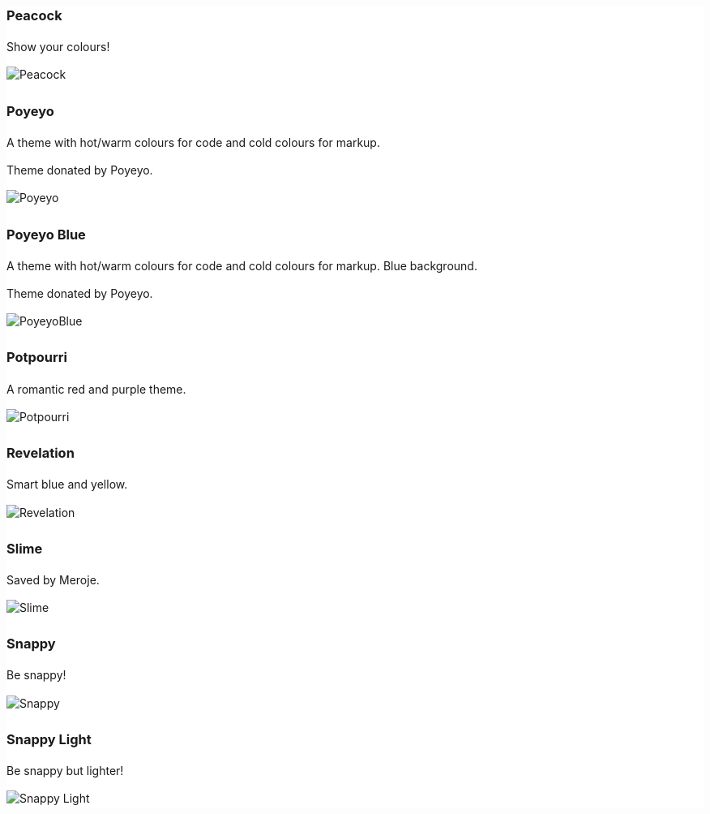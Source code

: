 ### Peacock

Show your colours!

![Peacock](https://raw.github.com/daylerees/colour-schemes/master/screenshots/peacock.png)

### Poyeyo

A theme with hot/warm colours for code and cold colours for markup.

Theme donated by Poyeyo.

![Poyeyo](https://raw.github.com/daylerees/colour-schemes/master/screenshots/poyeyo.png)

### Poyeyo Blue

A theme with hot/warm colours for code and cold colours for markup. Blue background.

Theme donated by Poyeyo.

![PoyeyoBlue](https://raw.github.com/daylerees/colour-schemes/master/screenshots/poyeyoblue.png)

### Potpourri

A romantic red and purple theme.

![Potpourri](https://raw.github.com/daylerees/colour-schemes/master/screenshots/potpourri.png)

### Revelation

Smart blue and yellow.

![Revelation](https://raw.github.com/daylerees/colour-schemes/master/screenshots/revelation.png)

### Slime

Saved by Meroje.

![Slime](https://raw.github.com/daylerees/colour-schemes/master/screenshots/slime.png)

### Snappy

Be snappy!

![Snappy](https://raw.github.com/daylerees/colour-schemes/master/screenshots/snappy.png)

### Snappy Light

Be snappy but lighter!

![Snappy Light](https://raw.github.com/daylerees/colour-schemes/master/screenshots/snappylight.png)
